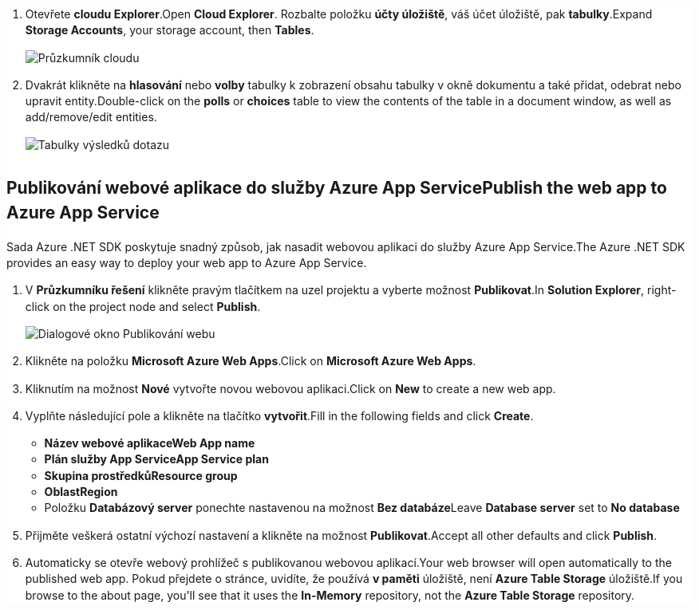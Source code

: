 1. <span data-ttu-id="42beb-173">Otevřete **cloudu Explorer**.</span><span class="sxs-lookup"><span data-stu-id="42beb-173">Open **Cloud Explorer**.</span></span> <span data-ttu-id="42beb-174">Rozbalte položku **účty úložiště**, váš účet úložiště, pak **tabulky**.</span><span class="sxs-lookup"><span data-stu-id="42beb-174">Expand **Storage Accounts**, your storage account, then **Tables**.</span></span>
   
     ![Průzkumník cloudu](./media/web-sites-python-ptvs-bottle-table-storage/PollsCommonServerExplorer.png)
2. <span data-ttu-id="42beb-176">Dvakrát klikněte na **hlasování** nebo **volby** tabulky k zobrazení obsahu tabulky v okně dokumentu a také přidat, odebrat nebo upravit entity.</span><span class="sxs-lookup"><span data-stu-id="42beb-176">Double-click on the **polls** or **choices** table to view the contents of the table in a document window, as well as add/remove/edit entities.</span></span>
   
     ![Tabulky výsledků dotazu](./media/web-sites-python-ptvs-bottle-table-storage/PollsCommonServerExplorerTable.png)

## <a name="publish-the-web-app-to-azure-app-service"></a><span data-ttu-id="42beb-178">Publikování webové aplikace do služby Azure App Service</span><span class="sxs-lookup"><span data-stu-id="42beb-178">Publish the web app to Azure App Service</span></span>
<span data-ttu-id="42beb-179">Sada Azure .NET SDK poskytuje snadný způsob, jak nasadit webovou aplikaci do služby Azure App Service.</span><span class="sxs-lookup"><span data-stu-id="42beb-179">The Azure .NET SDK provides an easy way to deploy your web app to Azure App Service.</span></span>

1. <span data-ttu-id="42beb-180">V **Průzkumníku řešení** klikněte pravým tlačítkem na uzel projektu a vyberte možnost **Publikovat**.</span><span class="sxs-lookup"><span data-stu-id="42beb-180">In **Solution Explorer**, right-click on the project node and select **Publish**.</span></span>
   
     ![Dialogové okno Publikování webu](./media/web-sites-python-ptvs-bottle-table-storage/PollsCommonPublishWebSiteDialog.png)
2. <span data-ttu-id="42beb-182">Klikněte na položku **Microsoft Azure Web Apps**.</span><span class="sxs-lookup"><span data-stu-id="42beb-182">Click on **Microsoft Azure Web Apps**.</span></span>
3. <span data-ttu-id="42beb-183">Kliknutím na možnost **Nové** vytvořte novou webovou aplikaci.</span><span class="sxs-lookup"><span data-stu-id="42beb-183">Click on **New** to create a new web app.</span></span>
4. <span data-ttu-id="42beb-184">Vyplňte následující pole a klikněte na tlačítko **vytvořit**.</span><span class="sxs-lookup"><span data-stu-id="42beb-184">Fill in the following fields and click **Create**.</span></span>
   
   * <span data-ttu-id="42beb-185">**Název webové aplikace**</span><span class="sxs-lookup"><span data-stu-id="42beb-185">**Web App name**</span></span>
   * <span data-ttu-id="42beb-186">**Plán služby App Service**</span><span class="sxs-lookup"><span data-stu-id="42beb-186">**App Service plan**</span></span>
   * <span data-ttu-id="42beb-187">**Skupina prostředků**</span><span class="sxs-lookup"><span data-stu-id="42beb-187">**Resource group**</span></span>
   * <span data-ttu-id="42beb-188">**Oblast**</span><span class="sxs-lookup"><span data-stu-id="42beb-188">**Region**</span></span>
   * <span data-ttu-id="42beb-189">Položku **Databázový server** ponechte nastavenou na možnost **Bez databáze**</span><span class="sxs-lookup"><span data-stu-id="42beb-189">Leave **Database server** set to **No database**</span></span>
5. <span data-ttu-id="42beb-190">Přijměte veškerá ostatní výchozí nastavení a klikněte na možnost **Publikovat**.</span><span class="sxs-lookup"><span data-stu-id="42beb-190">Accept all other defaults and click **Publish**.</span></span>
6. <span data-ttu-id="42beb-191">Automaticky se otevře webový prohlížeč s publikovanou webovou aplikací.</span><span class="sxs-lookup"><span data-stu-id="42beb-191">Your web browser will open automatically to the published web app.</span></span> <span data-ttu-id="42beb-192">Pokud přejdete o stránce, uvidíte, že používá **v paměti** úložiště, není **Azure Table Storage** úložiště.</span><span class="sxs-lookup"><span data-stu-id="42beb-192">If you browse to the about page, you'll see that it uses the **In-Memory** repository, not the **Azure Table Storage** repository.</span></span>
   